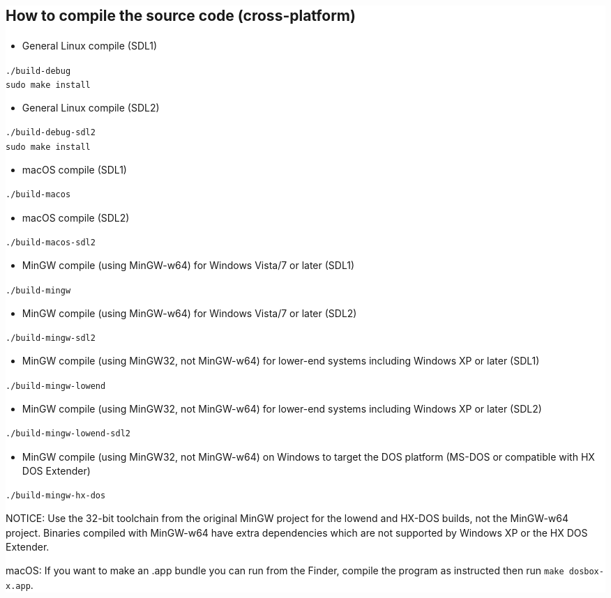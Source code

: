 How to compile the source code (cross-platform)
-----------------------------------------------

* General Linux compile (SDL1)
```
./build-debug
sudo make install
```

* General Linux compile (SDL2)
```
./build-debug-sdl2
sudo make install
```

* macOS compile (SDL1)
```
./build-macos
```

* macOS compile (SDL2)
```
./build-macos-sdl2
```

* MinGW compile (using MinGW-w64) for Windows Vista/7 or later (SDL1)
```
./build-mingw
```

* MinGW compile (using MinGW-w64) for Windows Vista/7 or later (SDL2)
```
./build-mingw-sdl2
```

* MinGW compile (using MinGW32, not MinGW-w64) for lower-end systems including Windows XP or later (SDL1)
```
./build-mingw-lowend
```

* MinGW compile (using MinGW32, not MinGW-w64) for lower-end systems including Windows XP or later (SDL2)
```
./build-mingw-lowend-sdl2
```

* MinGW compile (using MinGW32, not MinGW-w64) on Windows to target the DOS platform (MS-DOS or compatible with HX DOS Extender)
```
./build-mingw-hx-dos
```

NOTICE: Use the 32-bit toolchain from the original MinGW project for the lowend and HX-DOS builds, not the MinGW-w64 project.
        Binaries compiled with MinGW-w64 have extra dependencies which are not supported by Windows XP or the HX DOS Extender.

macOS: If you want to make an .app bundle you can run from the Finder, compile the program as instructed then run ``make dosbox-x.app``.
